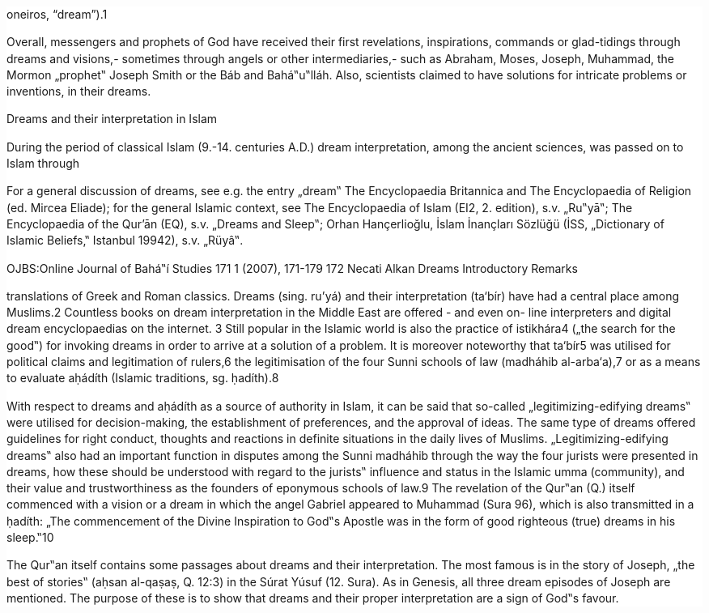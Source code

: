 oneiros, “dream”).1

Overall, messengers and prophets of God have received their first
revelations, inspirations, commands or glad-tidings through dreams and
visions,- sometimes through angels or other intermediaries,- such as
Abraham, Moses, Joseph, Muhammad, the Mormon „prophet‟ Joseph Smith
or the Báb and Bahá‟u‟lláh. Also, scientists claimed to have solutions for
intricate problems or inventions, in their dreams.

Dreams and their interpretation in Islam

During the period of classical Islam (9.-14. centuries A.D.) dream
interpretation, among the ancient sciences, was passed on to Islam through

For a general discussion of dreams, see e.g. the entry „dream‟ The Encyclopaedia Britannica and The
Encyclopaedia of Religion (ed. Mircea Eliade); for the general Islamic context, see The Encyclopaedia of Islam
(EI2, 2. edition), s.v. „Ru‟yā‟; The Encyclopaedia of the Qur’ān (EQ), s.v. „Dreams and Sleep‟; Orhan
Hançerlioğlu, İslam İnançları Sözlüğü (İSS, „Dictionary of Islamic Beliefs,‟ Istanbul 19942), s.v. „Rüyâ‟.

OJBS:Online Journal of Bahá‟í Studies                171                                    1 (2007), 171-179
172       Necati Alkan                                                 Dreams Introductory Remarks

translations of Greek and Roman classics. Dreams (sing. ru’yá) and their
interpretation (ta‘bír) have had a central place among Muslims.2 Countless
books on dream interpretation in the Middle East are offered - and even on-
line interpreters and digital dream encyclopaedias on the internet. 3 Still
popular in the Islamic world is also the practice of istikhára4 („the search for
the good‟) for invoking dreams in order to arrive at a solution of a problem.
It is moreover noteworthy that ta‘bír5 was utilised for political claims and
legitimation of rulers,6 the legitimisation of the four Sunni schools of law
(madháhib al-arba‘a),7 or as a means to evaluate aḥádíth (Islamic
traditions, sg. ḥadíth).8

With respect to dreams and aḥádíth as a source of authority in Islam, it can
be said that so-called „legitimizing-edifying dreams‟ were utilised for
decision-making, the establishment of preferences, and the approval of
ideas. The same type of dreams offered guidelines for right conduct,
thoughts and reactions in definite situations in the daily lives of Muslims.
„Legitimizing-edifying dreams‟ also had an important function in disputes
among the Sunni madháhib through the way the four jurists were presented
in dreams, how these should be understood with regard to the jurists‟
influence and status in the Islamic umma (community), and their value and
trustworthiness as the founders of eponymous schools of law.9
The revelation of the Qur‟an (Q.) itself commenced with a vision or a dream
in which the angel Gabriel appeared to Muhammad (Sura 96), which is also
transmitted in a ḥadíth: „The commencement of the Divine Inspiration to
God‟s Apostle was in the form of good righteous (true) dreams in his
sleep.‟10

The Qur‟an itself contains some passages about dreams and their
interpretation. The most famous is in the story of Joseph, „the best of stories‟
(aḥsan al-qaṣaṣ, Q. 12:3) in the Súrat Yúsuf (12. Sura). As in Genesis, all
three dream episodes of Joseph are mentioned. The purpose of these is to
show that dreams and their proper interpretation are a sign of God‟s favour.
